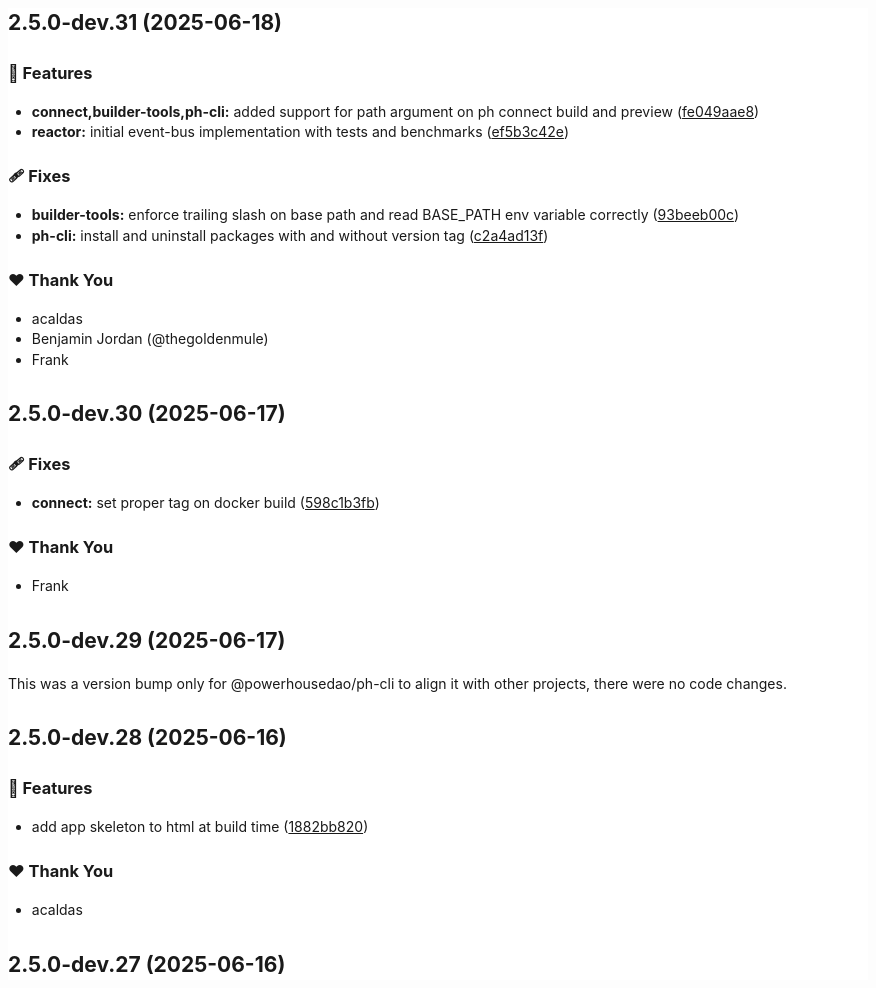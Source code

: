 ## 2.5.0-dev.31 (2025-06-18)

### 🚀 Features

- **connect,builder-tools,ph-cli:** added support for path argument on ph connect build and preview ([fe049aae8](https://github.com/powerhouse-inc/powerhouse/commit/fe049aae8))
- **reactor:** initial event-bus implementation with tests and benchmarks ([ef5b3c42e](https://github.com/powerhouse-inc/powerhouse/commit/ef5b3c42e))

### 🩹 Fixes

- **builder-tools:** enforce trailing slash on base path and read BASE_PATH env variable correctly ([93beeb00c](https://github.com/powerhouse-inc/powerhouse/commit/93beeb00c))
- **ph-cli:** install and uninstall packages with and without version tag ([c2a4ad13f](https://github.com/powerhouse-inc/powerhouse/commit/c2a4ad13f))

### ❤️ Thank You

- acaldas
- Benjamin Jordan (@thegoldenmule)
- Frank

## 2.5.0-dev.30 (2025-06-17)

### 🩹 Fixes

- **connect:** set proper tag on docker build ([598c1b3fb](https://github.com/powerhouse-inc/powerhouse/commit/598c1b3fb))

### ❤️ Thank You

- Frank

## 2.5.0-dev.29 (2025-06-17)

This was a version bump only for @powerhousedao/ph-cli to align it with other projects, there were no code changes.

## 2.5.0-dev.28 (2025-06-16)

### 🚀 Features

- add app skeleton to html at build time ([1882bb820](https://github.com/powerhouse-inc/powerhouse/commit/1882bb820))

### ❤️ Thank You

- acaldas

## 2.5.0-dev.27 (2025-06-16)
